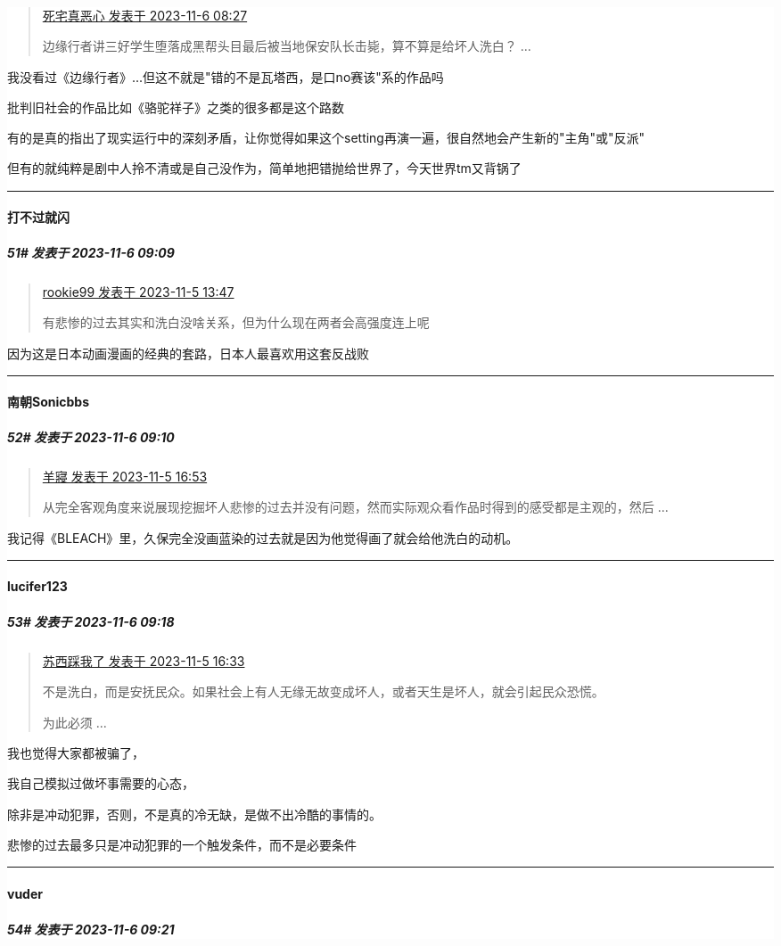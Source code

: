 <blockquote><a href="httphttps://bbs.saraba1st.com/2b/forum.php?mod=redirect&amp;goto=findpost&amp;pid=62950579&amp;ptid=2159533" target="_blank">死宅真恶心 发表于 2023-11-6 08:27</a>

边缘行者讲三好学生堕落成黑帮头目最后被当地保安队长击毙，算不算是给坏人洗白？ ...</blockquote>
我没看过《边缘行者》...但这不就是"错的不是瓦塔西，是口no赛该"系的作品吗

批判旧社会的作品比如《骆驼祥子》之类的很多都是这个路数

有的是真的指出了现实运行中的深刻矛盾，让你觉得如果这个setting再演一遍，很自然地会产生新的"主角"或"反派"

但有的就纯粹是剧中人拎不清或是自己没作为，简单地把错抛给世界了，今天世界tm又背锅了

*****

####  打不过就闪  
##### 51#       发表于 2023-11-6 09:09

<blockquote><a href="httphttps://bbs.saraba1st.com/2b/forum.php?mod=redirect&amp;goto=findpost&amp;pid=62944035&amp;ptid=2159533" target="_blank">rookie99 发表于 2023-11-5 13:47</a>

有悲惨的过去其实和洗白没啥关系，但为什么现在两者会高强度连上呢</blockquote>
因为这是日本动画漫画的经典的套路，日本人最喜欢用这套反战败

*****

####  南朝Sonicbbs  
##### 52#       发表于 2023-11-6 09:10

<blockquote><a href="httphttps://bbs.saraba1st.com/2b/forum.php?mod=redirect&amp;goto=findpost&amp;pid=62945353&amp;ptid=2159533" target="_blank">羊寢 发表于 2023-11-5 16:53</a>

从完全客观角度来说展现挖掘坏人悲惨的过去并没有问题，然而实际观众看作品时得到的感受都是主观的，然后 ...</blockquote>
我记得《BLEACH》里，久保完全没画蓝染的过去就是因为他觉得画了就会给他洗白的动机。

*****

####  lucifer123  
##### 53#       发表于 2023-11-6 09:18

<blockquote><a href="httphttps://bbs.saraba1st.com/2b/forum.php?mod=redirect&amp;goto=findpost&amp;pid=62945160&amp;ptid=2159533" target="_blank">苏西踩我了 发表于 2023-11-5 16:33</a>

不是洗白，而是安抚民众。如果社会上有人无缘无故变成坏人，或者天生是坏人，就会引起民众恐慌。

为此必须 ...</blockquote>
我也觉得大家都被骗了，

我自己模拟过做坏事需要的心态，

除非是冲动犯罪，否则，不是真的冷无缺，是做不出冷酷的事情的。

悲惨的过去最多只是冲动犯罪的一个触发条件，而不是必要条件

*****

####  vuder  
##### 54#       发表于 2023-11-6 09:21
